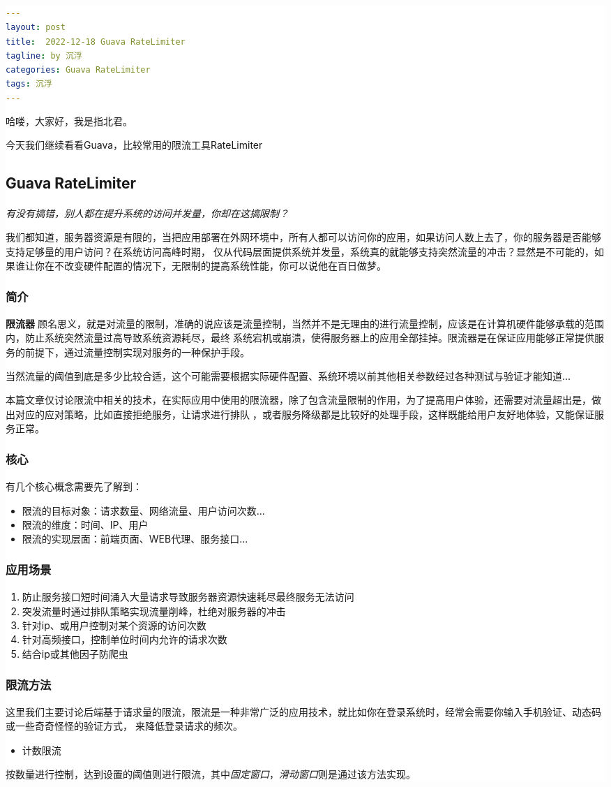 ```yaml
---
layout: post
title:  2022-12-18 Guava RateLimiter
tagline: by 沉浮
categories: Guava RateLimiter
tags: 沉浮
---
```


哈喽，大家好，我是指北君。  

今天我们继续看看Guava，比较常用的限流工具RateLimiter



## Guava RateLimiter

*有没有搞错，别人都在提升系统的访问并发量，你却在这搞限制？*

我们都知道，服务器资源是有限的，当把应用部署在外网环境中，所有人都可以访问你的应用，如果访问人数上去了，你的服务器是否能够支持足够量的用户访问？在系统访问高峰时期，
仅从代码层面提供系统并发量，系统真的就能够支持突然流量的冲击？显然是不可能的，如果谁让你在不改变硬件配置的情况下，无限制的提高系统性能，你可以说他在百日做梦。

### 简介

  **限流器**
  顾名思义，就是对流量的限制，准确的说应该是流量控制，当然并不是无理由的进行流量控制，应该是在计算机硬件能够承载的范围内，防止系统突然流量过高导致系统资源耗尽，最终
系统宕机或崩溃，使得服务器上的应用全部挂掉。限流器是在保证应用能够正常提供服务的前提下，通过流量控制实现对服务的一种保护手段。

  当然流量的阈值到底是多少比较合适，这个可能需要根据实际硬件配置、系统环境以前其他相关参数经过各种测试与验证才能知道...

  本篇文章仅讨论限流中相关的技术，在实际应用中使用的限流器，除了包含流量限制的作用，为了提高用户体验，还需要对流量超出是，做出对应的应对策略，比如直接拒绝服务，让请求进行排队
  ，或者服务降级都是比较好的处理手段，这样既能给用户友好地体验，又能保证服务正常。

### 核心

有几个核心概念需要先了解到：
+ 限流的目标对象：请求数量、网络流量、用户访问次数...
+ 限流的维度：时间、IP、用户
+ 限流的实现层面：前端页面、WEB代理、服务接口...

### 应用场景

1. 防止服务接口短时间涌入大量请求导致服务器资源快速耗尽最终服务无法访问
2. 突发流量时通过排队策略实现流量削峰，杜绝对服务器的冲击
3. 针对ip、或用户控制对某个资源的访问次数
4. 针对高频接口，控制单位时间内允许的请求次数
5. 结合ip或其他因子防爬虫

### 限流方法

这里我们主要讨论后端基于请求量的限流，限流是一种非常广泛的应用技术，就比如你在登录系统时，经常会需要你输入手机验证、动态码或一些奇奇怪怪的验证方式， 来降低登录请求的频次。

+ 计数限流
  
按数量进行控制，达到设置的阈值则进行限流，其中*固定窗口*，*滑动窗口*则是通过该方法实现。
